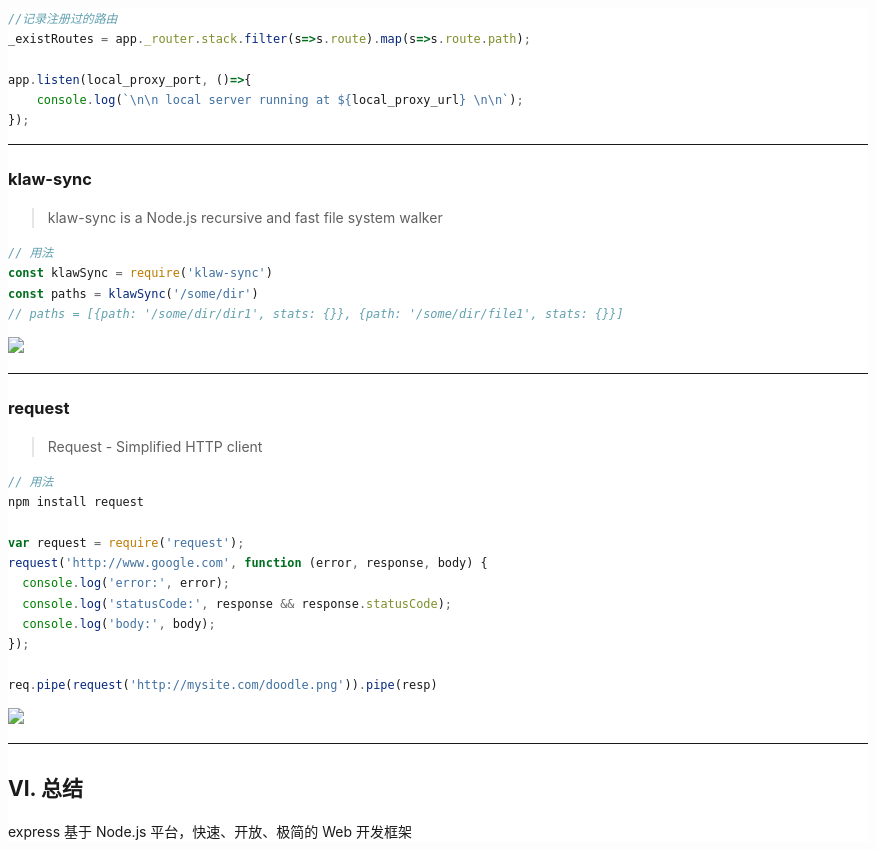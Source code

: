 ```js
//记录注册过的路由
_existRoutes = app._router.stack.filter(s=>s.route).map(s=>s.route.path);

app.listen(local_proxy_port, ()=>{
	console.log(`\n\n local server running at ${local_proxy_url} \n\n`);
});

```
---

### klaw-sync

>klaw-sync is a Node.js recursive and fast file system walker

```js
// 用法
const klawSync = require('klaw-sync')
const paths = klawSync('/some/dir')
// paths = [{path: '/some/dir/dir1', stats: {}}, {path: '/some/dir/file1', stats: {}}]

```

<img src="http://img1.ph.126.net/O9u0y_p_bozsoAXriKSPNQ==/1813261800070591348.png" />

---

### request

>Request - Simplified HTTP client

```js
// 用法
npm install request

var request = require('request');
request('http://www.google.com', function (error, response, body) {
  console.log('error:', error); 
  console.log('statusCode:', response && response.statusCode);
  console.log('body:', body);
});

req.pipe(request('http://mysite.com/doodle.png')).pipe(resp)

```

<img src="http://img1.ph.126.net/B5PvG3HL_10m5apiaz5EpA==/2114158550174263057.png" />

---

## VI. 总结

express 基于 Node.js 平台，快速、开放、极简的 Web 开发框架
